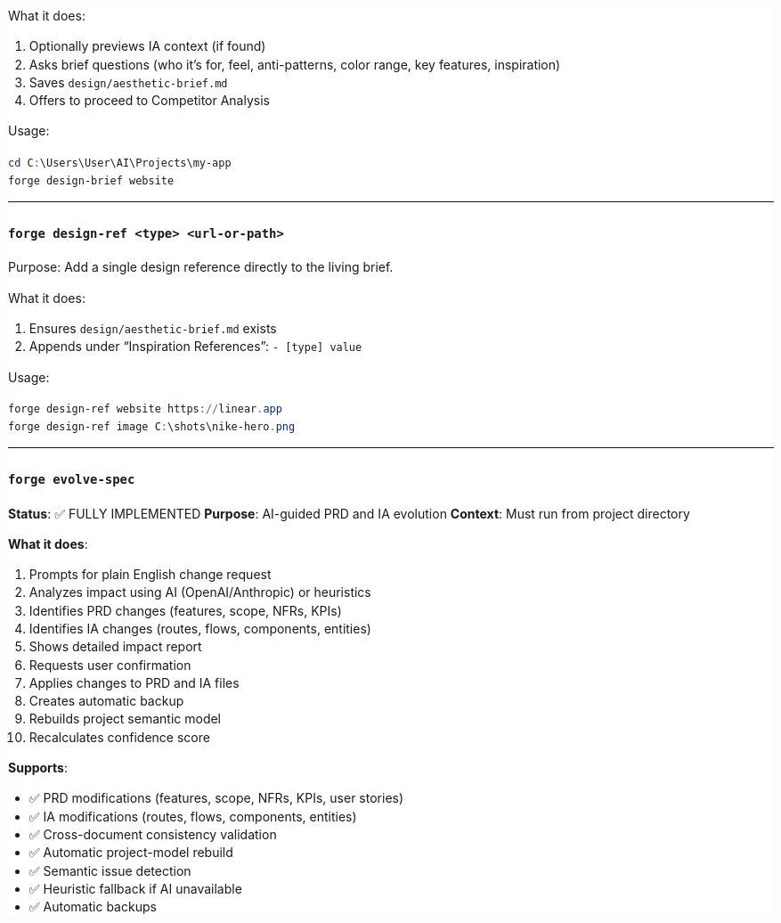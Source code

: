 What it does:
1. Optionally previews IA context (if found)
2. Asks brief questions (who it’s for, feel, anti-patterns, color range, key features, inspiration)
3. Saves `design/aesthetic-brief.md`
4. Offers to proceed to Competitor Analysis

Usage:
```powershell
cd C:\Users\User\AI\Projects\my-app
forge design-brief website
```

---

### `forge design-ref <type> <url-or-path>`
Purpose: Add a single design reference directly to the living brief.

What it does:
1. Ensures `design/aesthetic-brief.md` exists
2. Appends under “Inspiration References”: `- [type] value`

Usage:
```powershell
forge design-ref website https://linear.app
forge design-ref image C:\shots\nike-hero.png
```

---

### `forge evolve-spec`
**Status**: ✅ FULLY IMPLEMENTED
**Purpose**: AI-guided PRD and IA evolution
**Context**: Must run from project directory

**What it does**:
1. Prompts for plain English change request
2. Analyzes impact using AI (OpenAI/Anthropic) or heuristics
3. Identifies PRD changes (features, scope, NFRs, KPIs)
4. Identifies IA changes (routes, flows, components, entities)
5. Shows detailed impact report
6. Requests user confirmation
7. Applies changes to PRD and IA files
8. Creates automatic backup
9. Rebuilds project semantic model
10. Recalculates confidence score

**Supports**:
- ✅ PRD modifications (features, scope, NFRs, KPIs, user stories)
- ✅ IA modifications (routes, flows, components, entities)
- ✅ Cross-document consistency validation
- ✅ Automatic project-model rebuild
- ✅ Semantic issue detection
- ✅ Heuristic fallback if AI unavailable
- ✅ Automatic backups
